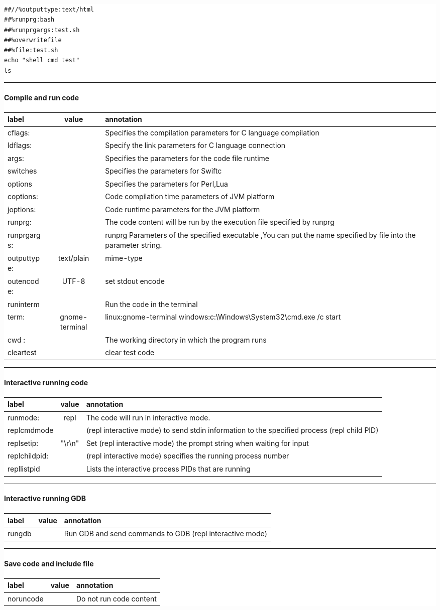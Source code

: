 `##//%outputtype:text/html`  
`##%runprg:bash`   
`##%runprgargs:test.sh`  
`##%overwritefile`  
`##%file:test.sh`  
`echo "shell cmd test"`   
`ls`   
  
----
#### Compile and run code
| label       |   value    | annotation                                                                                                       |
| :---------- | :--------: | :--------------------------------------------------------------------------------------------------------------- |
| cflags:     |            | Specifies the compilation parameters for C language compilation                                                  |
| ldflags:    |            | Specify the link parameters for C language connection                                                            |
| args:       |            | Specifies the parameters for the code file runtime                                                               |
| switches    |            | Specifies the parameters for Swiftc                                                                              |
| options     |            | Specifies the parameters for Perl,Lua                                                                            |
| coptions:   |            | Code compilation time parameters of JVM platform                                                                 |
| joptions:   |            | Code runtime parameters for the JVM platform                                                                     |
| runprg:     |            | The code content will be run by the execution file specified by runprg                                           |
| runprgargs: |            | runprg Parameters of the specified executable ,You can put the name specified by file into the parameter string. |
| outputtype: | text/plain | mime-type                                                                                                        |
| outencode:  | UTF-8      | set stdout encode                                                                                                |
| runinterm   |            | Run the code in the terminal                                                                                     |
| term:       |gnome-terminal| linux:gnome-terminal windows:c:\Windows\\System32\cmd.exe /c start                                             |
| cwd :       |            | The working directory in which the program runs                                                                  |
| cleartest   |            | clear test code                                                                                                  |
---
#### Interactive running code
| label         | value  | annotation                                                                                  |
| :------------ | :----: | :------------------------------------------------------------------------------------------ |
| runmode:      |  repl  | The code will run in interactive mode.                                                      |
| replcmdmode   |        | (repl interactive mode) to send stdin information to the specified process (repl child PID) |
| replsetip:    | "\r\n" | Set (repl interactive mode) the prompt string when waiting for input                        |
| replchildpid: |        | (repl interactive mode) specifies the running process number                                |
| repllistpid   |        | Lists the interactive process PIDs that are running                                         |
---
#### Interactive running GDB
| label  | value | annotation                                               |
| :----- | :---: | :------------------------------------------------------- |
| rungdb |       | Run GDB and send commands to GDB (repl interactive mode) |
---
#### Save code and include file
| label         | value | annotation                                               |
| :------------ | :---: | :---------------------------------------------------     |
| noruncode     |       | Do not run code content                                  |